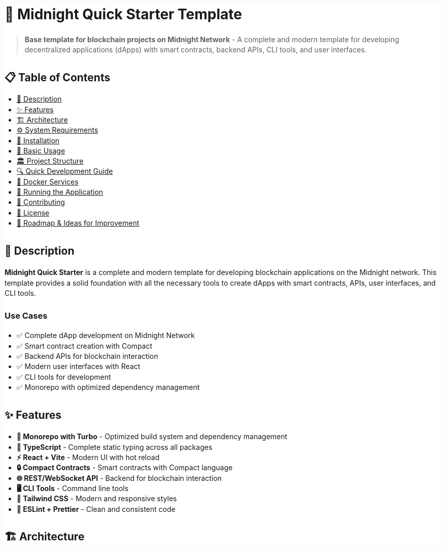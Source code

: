 # 🌙 Midnight Quick Starter Template

> **Base template for blockchain projects on Midnight Network** - A complete and modern template for developing decentralized applications (dApps) with smart contracts, backend APIs, CLI tools, and user interfaces.

## 📋 Table of Contents

- [🎯 Description](#-description)
- [✨ Features](#-features)
- [🏗️ Architecture](#️-architecture)
- [⚙️ System Requirements](#️-system-requirements)
- [🚀 Installation](#-installation)
- [📖 Basic Usage](#-basic-usage)
- [🏛️ Project Structure](#️-project-structure)
- [🔍 Quick Development Guide](#-quick-development-guide)
- [🐳 Docker Services](#-docker-services)
- [🚀 Running the Application](#-running-the-application)
- [🤝 Contributing](#-contributing)
- [📄 License](#-license)
- [🚀 Roadmap & Ideas for Improvement](#-roadmap-ideas-for-improvement)

## 🎯 Description

**Midnight Quick Starter** is a complete and modern template for developing blockchain applications on the Midnight network. This template provides a solid foundation with all the necessary tools to create dApps with smart contracts, APIs, user interfaces, and CLI tools.

### Use Cases

- ✅ Complete dApp development on Midnight Network
- ✅ Smart contract creation with Compact
- ✅ Backend APIs for blockchain interaction
- ✅ Modern user interfaces with React
- ✅ CLI tools for development
- ✅ Monorepo with optimized dependency management

## ✨ Features

- **🔧 Monorepo with Turbo** - Optimized build system and dependency management
- **📝 TypeScript** - Complete static typing across all packages
- **⚡ React + Vite** - Modern UI with hot reload
- **🔒 Compact Contracts** - Smart contracts with Compact language
- **🌐 REST/WebSocket API** - Backend for blockchain interaction
- **🖥️ CLI Tools** - Command line tools
- **🎨 Tailwind CSS** - Modern and responsive styles
- **📏 ESLint + Prettier** - Clean and consistent code

## 🏗️ Architecture
